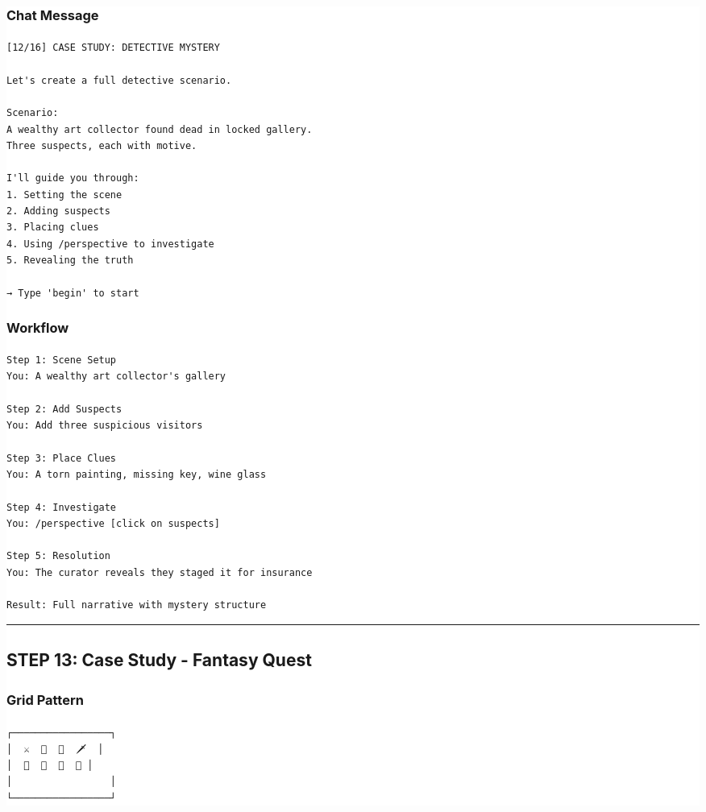 ### Chat Message
```
[12/16] CASE STUDY: DETECTIVE MYSTERY

Let's create a full detective scenario.

Scenario:
A wealthy art collector found dead in locked gallery.
Three suspects, each with motive.

I'll guide you through:
1. Setting the scene
2. Adding suspects
3. Placing clues
4. Using /perspective to investigate
5. Revealing the truth

→ Type 'begin' to start
```

### Workflow
```
Step 1: Scene Setup
You: A wealthy art collector's gallery

Step 2: Add Suspects
You: Add three suspicious visitors

Step 3: Place Clues
You: A torn painting, missing key, wine glass

Step 4: Investigate
You: /perspective [click on suspects]

Step 5: Resolution
You: The curator reveals they staged it for insurance

Result: Full narrative with mystery structure
```

---

## STEP 13: Case Study - Fantasy Quest

### Grid Pattern
```
┌─────────────────┐
│  ⚔  🐉  👑  🗡  │
│  🏰  🧙  💎  📜 │
│                 │
└─────────────────┘
```
